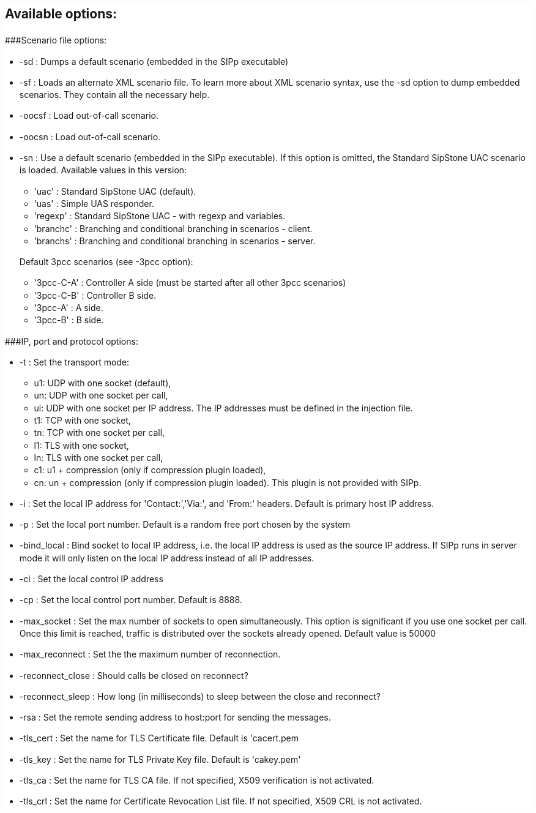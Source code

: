 ## Available options:

###Scenario file options:

-   -sd              : Dumps a default scenario (embedded in the SIPp executable)
-   -sf              : Loads an alternate XML scenario file.  To learn more about XML scenario syntax, use the -sd option to dump embedded scenarios. They contain all the necessary help.
-   -oocsf           : Load out-of-call scenario.
-   -oocsn           : Load out-of-call scenario.
-   -sn              : Use a default scenario (embedded in the SIPp executable). If this option is omitted, the Standard SipStone UAC scenario is loaded.
    Available values in this version:                      
    - 'uac'      : Standard SipStone UAC (default).
    - 'uas'      : Simple UAS responder.
    - 'regexp'   : Standard SipStone UAC - with regexp and variables.
    - 'branchc'  : Branching and conditional branching in scenarios - client.
    - 'branchs'  : Branching and conditional branching in scenarios - server.
    
    Default 3pcc scenarios (see -3pcc option):
    
    - '3pcc-C-A' : Controller A side (must be started after all other 3pcc
    scenarios)
    - '3pcc-C-B' : Controller B side.
    - '3pcc-A'   : A side.
    - '3pcc-B'   : B side.


###IP, port and protocol options:

-   -t               : 
Set the transport mode:
    - u1: UDP with one socket (default),
    - un: UDP with one socket per call,
    - ui: UDP with one socket per IP address. The IP addresses must be defined in the injection file.
    - t1: TCP with one socket,
    - tn: TCP with one socket per call,
    - l1: TLS with one socket,
    - ln: TLS with one socket per call,
    - c1: u1 + compression (only if compression plugin loaded),
    - cn: un + compression (only if compression plugin loaded).  This plugin is
    not provided with SIPp.
                      
-   -i               : Set the local IP address for 'Contact:','Via:', and 'From:' headers. Default is primary host IP address.
                      
-   -p               : Set the local port number.  Default is a random free port chosen by the system 
-   -bind_local      : Bind socket to local IP address, i.e. the local IP address is used as the  source IP address.  If SIPp runs in server mode it will only listen on the local IP address instead of all IP addresses.
-   -ci              : Set the local control IP address
-   -cp              : Set the local control port number. Default is 8888.
-   -max_socket      : Set the max number of sockets to open simultaneously. This option is significant if you use one socket per call. Once this limit is reached, traffic is distributed over the sockets already opened. Default value is 50000
-   -max_reconnect   : Set the the maximum number of reconnection.
-   -reconnect_close : Should calls be closed on reconnect?
-   -reconnect_sleep : How long (in milliseconds) to sleep between the close and reconnect?
-   -rsa             : Set the remote sending address to host:port for sending the messages.
-   -tls_cert        : Set the name for TLS Certificate file. Default is 'cacert.pem
-   -tls_key         : Set the name for TLS Private Key file. Default is 'cakey.pem'
-   -tls_ca          : Set the name for TLS CA file. If not specified, X509 verification is not activated.
-   -tls_crl         : Set the name for Certificate Revocation List file. If not specified, X509 CRL is not activated.